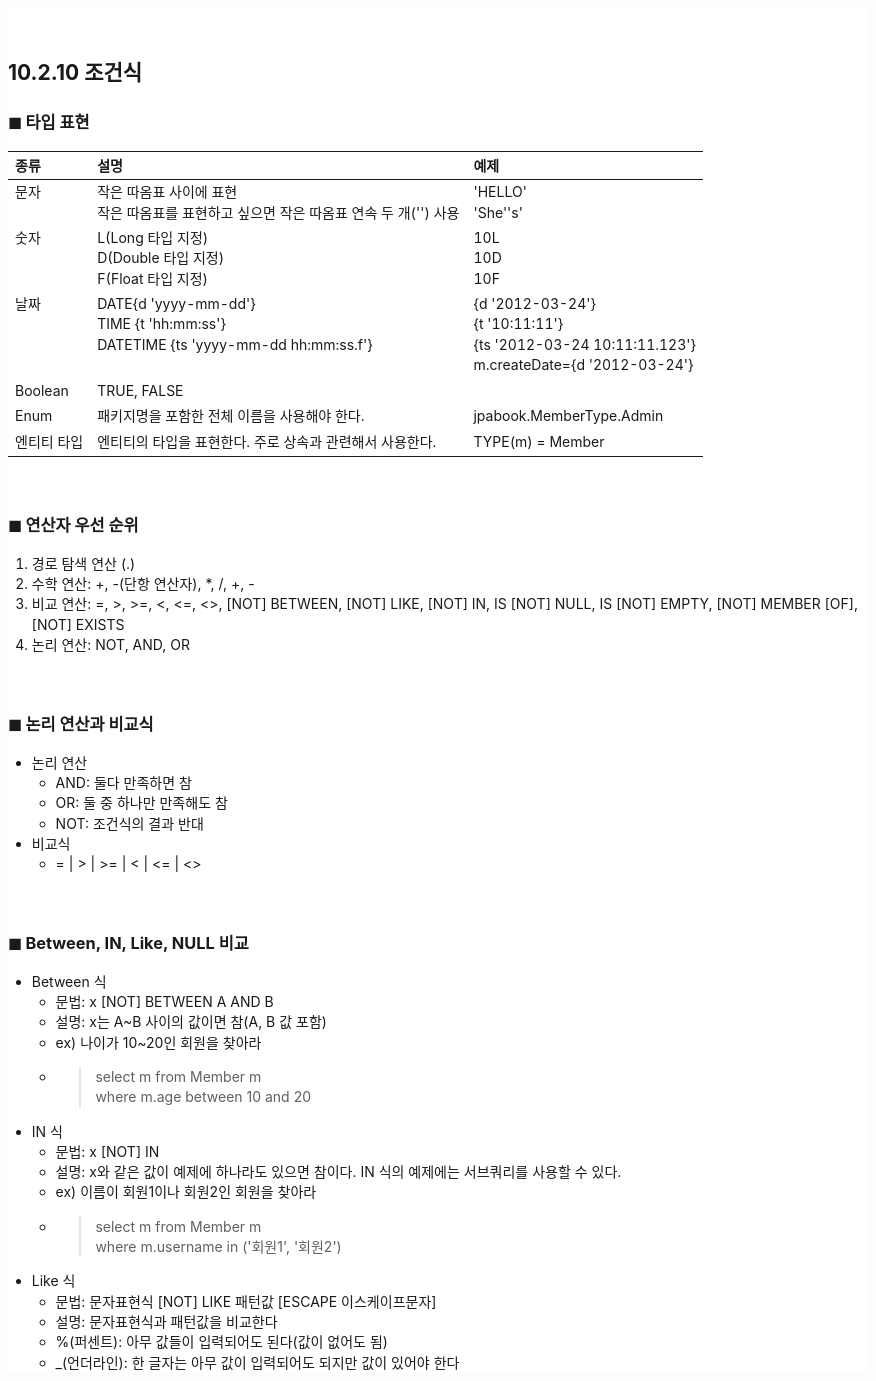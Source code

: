 <br/>

## 10.2.10 조건식

### ◼ 타입 표현

|종류|설명|예제|
|:---|:---|:---|
|문자|작은 따옴표 사이에 표현<br/>작은 따옴표를 표현하고 싶으면 작은 따옴표 연속 두 개('') 사용|'HELLO'<br/>'She''s'|
|숫자|L(Long 타입 지정)<br/>D(Double 타입 지정)<br/>F(Float 타입 지정)|10L<br/>10D<br/>10F|
|날짜|DATE{d 'yyyy-mm-dd'}<br/>TIME {t 'hh:mm:ss'}<br/>DATETIME {ts 'yyyy-mm-dd hh:mm:ss.f'}|{d '2012-03-24'}<br/>{t '10:11:11'}<br/>{ts '2012-03-24 10:11:11.123'}<br/>m.createDate={d '2012-03-24'}|
|Boolean|TRUE, FALSE||
|Enum|패키지명을 포함한 전체 이름을 사용해야 한다.|jpabook.MemberType.Admin|
|엔티티 타입|엔티티의 타입을 표현한다. 주로 상속과 관련해서 사용한다.|TYPE(m) = Member|

<br/>

### ◼ 연산자 우선 순위
1. 경로 탐색 연산 (.)
2. 수학 연산: +, -(단항 연산자), *, /, +, -
3. 비교 연산: =, >, >=, <, <=, <>, [NOT] BETWEEN, [NOT] LIKE, [NOT] IN, IS [NOT] NULL, IS [NOT] EMPTY, [NOT] MEMBER [OF], [NOT] EXISTS
4. 논리 연산: NOT, AND, OR

<br/>

### ◼ 논리 연산과 비교식
- 논리 연산
  - AND: 둘다 만족하면 참
  - OR: 둘 중 하나만 만족해도 참
  - NOT: 조건식의 결과 반대
- 비교식
  - = | > | >= | < | <= | <>

<br/>

### ◼ Between, IN, Like, NULL 비교
- Between 식
  - 문법: x [NOT] BETWEEN A AND B
  - 설명: x는 A~B 사이의 값이면 참(A, B 값 포함)
  - ex) 나이가 10~20인 회원을 찾아라
  - > select m from Member m<br/>where m.age between 10 and 20
- IN 식
  - 문법: x [NOT] IN
  - 설명: x와 같은 값이 예제에 하나라도 있으면 참이다. IN 식의 예제에는 서브쿼리를 사용할 수 있다.
  - ex) 이름이 회원1이나 회원2인 회원을 찾아라
  - > select m from Member m<br/>where m.username in ('회원1', '회원2')
- Like 식
  - 문법: 문자표현식 [NOT] LIKE 패턴값 [ESCAPE 이스케이프문자]
  - 설명: 문자표현식과 패턴값을 비교한다
  - %(퍼센트): 아무 값들이 입력되어도 된다(값이 없어도 됨)
  - _(언더라인): 한 글자는 아무 값이 입력되어도 되지만 값이 있어야 한다
